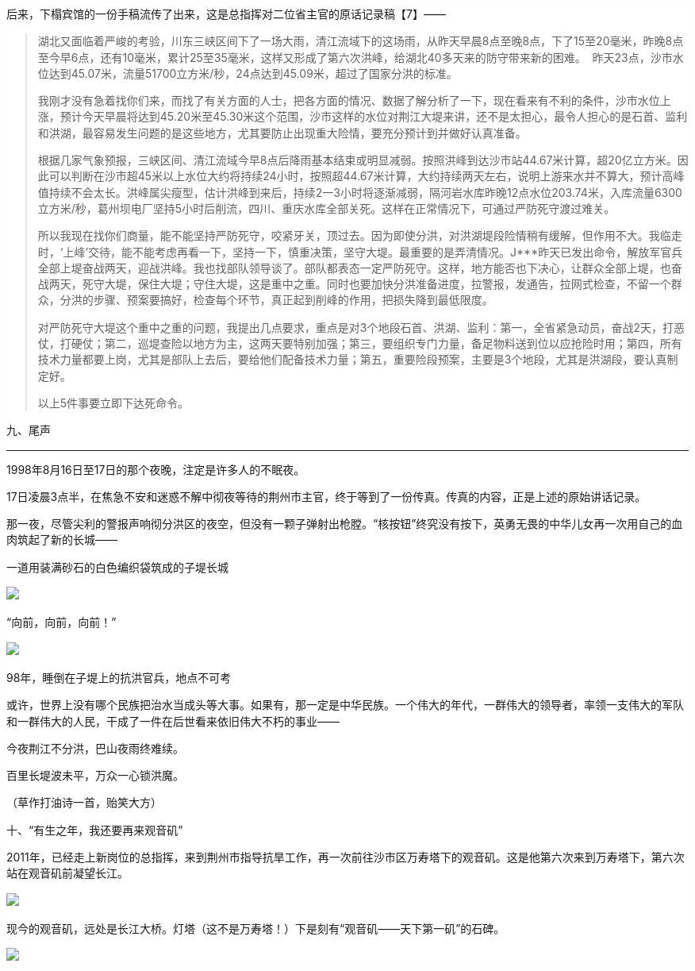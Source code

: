 后来，下榻宾馆的一份手稿流传了出来，这是总指挥对二位省主官的原话记录稿【7】——

> 湖北又面临着严峻的考验，川东三峡区间下了一场大雨，清江流域下的这场雨，从昨天早晨8点至晚8点，下了15至20毫米，昨晚8点至今早6点，还有10毫米，累计25至35毫米，这样又形成了第六次洪峰，给湖北40多天来的防守带来新的困难。  昨天23点，沙市水位达到45.07米，流量51700立方米/秒，24点达到45.09米，超过了国家分洪的标准。
> 
> 我刚才没有急着找你们来，而找了有关方面的人士，把各方面的情况、数据了解分析了一下，现在看来有不利的条件，沙市水位上涨，预计今天早晨将达到45.20米至45.30米这个范围，沙市这样的水位对荆江大堤来讲，还不是太担心，最令人担心的是石首、监利和洪湖，最容易发生问题的是这些地方，尤其要防止出现重大险情，要充分预计到并做好认真准备。  
> 
> 根据几家气象预报，三峡区间、清江流域今早8点后降雨基本结束或明显减弱。按照洪峰到达沙市站44.67米计算，超20亿立方米。因此可以判断在沙市超45米以上水位大约将持续24小时，按照超44.67米计算，大约持续两天左右，说明上游来水并不算大，预计高峰值持续不会太长。洪峰属尖瘦型，估计洪峰到来后，持续2一3小时将逐渐减弱，隔河岩水库昨晚12点水位203.74米，入库流量6300立方米/秒，葛州坝电厂坚持5小时后削流，四川、重庆水库全部关死。这样在正常情况下，可通过严防死守渡过难关。
> 
> 所以我现在找你们商量，能不能坚持严防死守，咬紧牙关，顶过去。因为即使分洪，对洪湖堤段险情稍有缓解，但作用不大。我临走时，‘上峰’交待，能不能考虑再看一下，坚持一下，慎重决策，坚守大堤。最重要的是弄清情况。J\*\*\*昨天已发出命令，解放军官兵全部上堤奋战两天，迎战洪峰。我也找部队领导谈了。部队都表态一定严防死守。这样，地方能否也下决心，让群众全部上堤，也奋战两天，死守大堤，保住大堤；守住大堤，这是重中之重。同时也要加快分洪准备进度，拉警报，发通告，拉网式检查，不留一个群众，分洪的步骤、预案要搞好，检查每个环节，真正起到削峰的作用，把损失降到最低限度。  
> 
> 对严防死守大堤这个重中之重的问题，我提出几点要求，重点是对3个地段石首、洪湖、监利：第一，全省紧急动员，奋战2天，打恶仗，打硬仗；第二，巡堤查险以地方为主，这两天要特别加强；第三，要组织专门力量，备足物料送到位以应抢险时用；第四，所有技术力量都要上岗，尤其是部队上去后，要给他们配备技术力量；第五，重要险段预案，主要是3个地段，尤其是洪湖段，要认真制定好。  
> 
> 以上5件事要立即下达死命令。

九、尾声


--------

1998年8月16日至17日的那个夜晚，注定是许多人的不眠夜。

17日凌晨3点半，在焦急不安和迷惑不解中彻夜等待的荆州市主官，终于等到了一份传真。传真的内容，正是上述的原始讲话记录。

那一夜，尽管尖利的警报声响彻分洪区的夜空，但没有一颗子弹射出枪膛。“核按钮”终究没有按下，英勇无畏的中华儿女再一次用自己的血肉筑起了新的长城——

一道用装满砂石的白色编织袋筑成的子堤长城

![](https://images.weserv.nl/?url=https%3A//mmbiz.qpic.cn/mmbiz_png/iaLicjkZyic82ytsE0TCpwiapnicb8eoPTtfPib4cO3qt1VH5kXiavEO01KJGy0FTGxCvFoOwk9n7tEvZlpn4m56coARA/640%3Fwx_fmt%3Dpng)

“向前，向前，向前！”

![](https://images.weserv.nl/?url=https%3A//mmbiz.qpic.cn/mmbiz_png/iaLicjkZyic82ytsE0TCpwiapnicb8eoPTtfPKa1FBMY9BnCCqFD49sp2WeORuUGlnw8ibwgNE6rXt7em12NfhohOKNg/640%3Fwx_fmt%3Dpng)

98年，睡倒在子堤上的抗洪官兵，地点不可考

或许，世界上没有哪个民族把治水当成头等大事。如果有，那一定是中华民族。一个伟大的年代，一群伟大的领导者，率领一支伟大的军队和一群伟大的人民，干成了一件在后世看来依旧伟大不朽的事业——

今夜荆江不分洪，巴山夜雨终难续。

百里长堤波未平，万众一心锁洪魔。

（草作打油诗一首，贻笑大方）

十、“有生之年，我还要再来观音矶”  

2011年，已经走上新岗位的总指挥，来到荆州市指导抗旱工作，再一次前往沙市区万寿塔下的观音矶。这是他第六次来到万寿塔下，第六次站在观音矶前凝望长江。

![](https://images.weserv.nl/?url=https%3A//mmbiz.qpic.cn/mmbiz_png/iaLicjkZyic82ytsE0TCpwiapnicb8eoPTtfPbbGl8wmO6bBysSmRsjPPwownGoMLXG9mUicPhOa0MZicTvyTASAIfujw/640%3Fwx_fmt%3Dpng)

现今的观音矶，远处是长江大桥。灯塔（这不是万寿塔！）下是刻有“观音矶——天下第一矶”的石碑。

![](https://images.weserv.nl/?url=https%3A//mmbiz.qpic.cn/mmbiz_gif/iaLicjkZyic82ytsE0TCpwiapnicb8eoPTtfPvDtbbv62ia6f2cicZsGolkicYEDXShCo0xENnLoh1kvIyWyqPaIO15xicQ/640%3Fwx_fmt%3Dgif)
